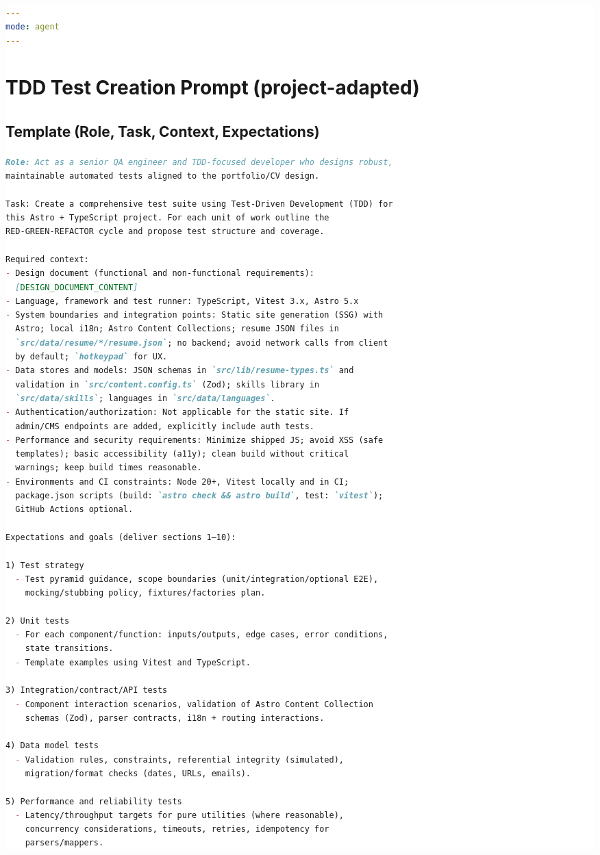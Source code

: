 ```yaml
---
mode: agent
---
```


# TDD Test Creation Prompt (project-adapted)

## Template (Role, Task, Context, Expectations)

```markdown
Role: Act as a senior QA engineer and TDD-focused developer who designs robust,
maintainable automated tests aligned to the portfolio/CV design.

Task: Create a comprehensive test suite using Test-Driven Development (TDD) for
this Astro + TypeScript project. For each unit of work outline the
RED-GREEN-REFACTOR cycle and propose test structure and coverage.

Required context:
- Design document (functional and non-functional requirements):
  [DESIGN_DOCUMENT_CONTENT]
- Language, framework and test runner: TypeScript, Vitest 3.x, Astro 5.x
- System boundaries and integration points: Static site generation (SSG) with
  Astro; local i18n; Astro Content Collections; resume JSON files in
  `src/data/resume/*/resume.json`; no backend; avoid network calls from client
  by default; `hotkeypad` for UX.
- Data stores and models: JSON schemas in `src/lib/resume-types.ts` and
  validation in `src/content.config.ts` (Zod); skills library in
  `src/data/skills`; languages in `src/data/languages`.
- Authentication/authorization: Not applicable for the static site. If
  admin/CMS endpoints are added, explicitly include auth tests.
- Performance and security requirements: Minimize shipped JS; avoid XSS (safe
  templates); basic accessibility (a11y); clean build without critical
  warnings; keep build times reasonable.
- Environments and CI constraints: Node 20+, Vitest locally and in CI;
  package.json scripts (build: `astro check && astro build`, test: `vitest`);
  GitHub Actions optional.

Expectations and goals (deliver sections 1–10):

1) Test strategy
  - Test pyramid guidance, scope boundaries (unit/integration/optional E2E),
    mocking/stubbing policy, fixtures/factories plan.

2) Unit tests
  - For each component/function: inputs/outputs, edge cases, error conditions,
    state transitions.
  - Template examples using Vitest and TypeScript.

3) Integration/contract/API tests
  - Component interaction scenarios, validation of Astro Content Collection
    schemas (Zod), parser contracts, i18n + routing interactions.

4) Data model tests
  - Validation rules, constraints, referential integrity (simulated),
    migration/format checks (dates, URLs, emails).

5) Performance and reliability tests
  - Latency/throughput targets for pure utilities (where reasonable),
    concurrency considerations, timeouts, retries, idempotency for
    parsers/mappers.

```
